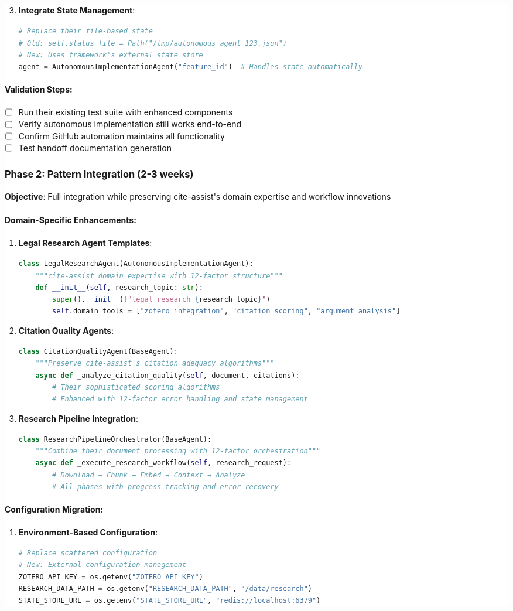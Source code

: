 3. **Integrate State Management**:
   ```python
   # Replace their file-based state
   # Old: self.status_file = Path("/tmp/autonomous_agent_123.json")
   # New: Uses framework's external state store
   agent = AutonomousImplementationAgent("feature_id")  # Handles state automatically
   ```

#### **Validation Steps**:
- [ ] Run their existing test suite with enhanced components
- [ ] Verify autonomous implementation still works end-to-end
- [ ] Confirm GitHub automation maintains all functionality
- [ ] Test handoff documentation generation

### Phase 2: **Pattern Integration** (2-3 weeks) 

**Objective**: Full integration while preserving cite-assist's domain expertise and workflow innovations

#### **Domain-Specific Enhancements**:
1. **Legal Research Agent Templates**:
   ```python
   class LegalResearchAgent(AutonomousImplementationAgent):
       """cite-assist domain expertise with 12-factor structure"""
       def __init__(self, research_topic: str):
           super().__init__(f"legal_research_{research_topic}")
           self.domain_tools = ["zotero_integration", "citation_scoring", "argument_analysis"]
   ```

2. **Citation Quality Agents**:
   ```python
   class CitationQualityAgent(BaseAgent):
       """Preserve cite-assist's citation adequacy algorithms"""
       async def _analyze_citation_quality(self, document, citations):
           # Their sophisticated scoring algorithms
           # Enhanced with 12-factor error handling and state management
   ```

3. **Research Pipeline Integration**:
   ```python
   class ResearchPipelineOrchestrator(BaseAgent):
       """Combine their document processing with 12-factor orchestration"""
       async def _execute_research_workflow(self, research_request):
           # Download → Chunk → Embed → Context → Analyze
           # All phases with progress tracking and error recovery
   ```

#### **Configuration Migration**:
1. **Environment-Based Configuration**:
   ```python
   # Replace scattered configuration
   # New: External configuration management
   ZOTERO_API_KEY = os.getenv("ZOTERO_API_KEY")
   RESEARCH_DATA_PATH = os.getenv("RESEARCH_DATA_PATH", "/data/research")
   STATE_STORE_URL = os.getenv("STATE_STORE_URL", "redis://localhost:6379")
   ```
